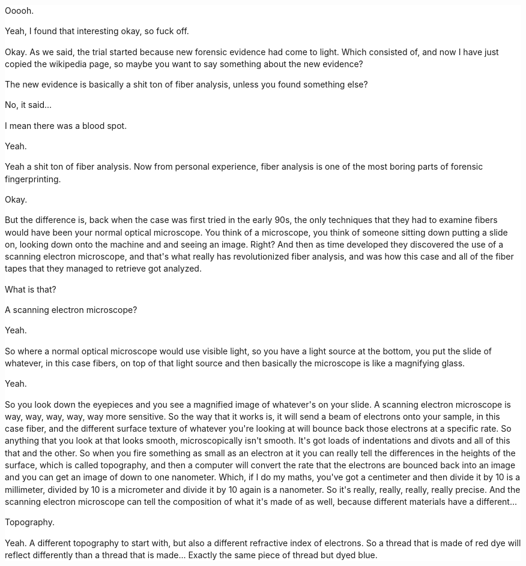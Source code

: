 Ooooh.

Yeah, I found that interesting okay, so fuck off.

Okay. As we said, the trial started because new forensic evidence had come to light. Which consisted of, and now I have just copied the wikipedia page, so maybe you want to say something about the new evidence?

The new evidence is basically a shit ton of fiber analysis, unless you found something else? 

No, it said... 

I mean there was a blood spot.

Yeah. 

Yeah a shit ton of fiber analysis. Now from personal experience, fiber analysis is one of the most boring parts of forensic fingerprinting. 

Okay.

But the difference is, back when the case was first tried in the early 90s, the only techniques that they had to examine fibers would have been your normal optical microscope. You think of a microscope, you think of someone sitting down putting a slide on, looking down onto the machine and and seeing an image. Right? And then as time developed they discovered the use of a scanning electron microscope, and that's what really has revolutionized fiber analysis, and was how this case and all of the fiber tapes that they managed to retrieve got analyzed.

What is that?

A scanning electron microscope?

Yeah. 

So where a normal optical microscope would use visible light, so you have a light source at the bottom, you put the slide of whatever, in this case fibers, on top of that light source and then basically the microscope is like a magnifying glass.

Yeah. 

So you look down the eyepieces and you see a magnified image of whatever's on your slide. A scanning electron microscope is way, way, way, way, way more sensitive. So the way that it works is, it will send a beam of electrons onto your sample, in this case fiber, and the different surface texture of whatever you're looking at will bounce back those electrons at a specific rate. So anything that you look at that looks smooth, microscopically isn't smooth. It's got loads of indentations and divots and all of this that and the other. So when you fire something as small as an electron at it you can really tell the differences in the heights of the surface, which is called topography, and then a computer will convert the rate that the electrons are bounced back into an image and you can get an image of down to one nanometer. Which, if I do my maths, you've got a centimeter and then divide it by 10 is a millimeter, divided by 10 is a micrometer and divide it by 10 again is a nanometer. So it's really, really, really, really precise. And the scanning electron microscope can tell the composition of what it's made of as well, because different materials have a different...

Topography.

Yeah. A different topography to start with, but also a different refractive index of electrons. So a thread that is made of red dye will reflect differently than a thread that is made... Exactly the same piece of thread but dyed blue.
